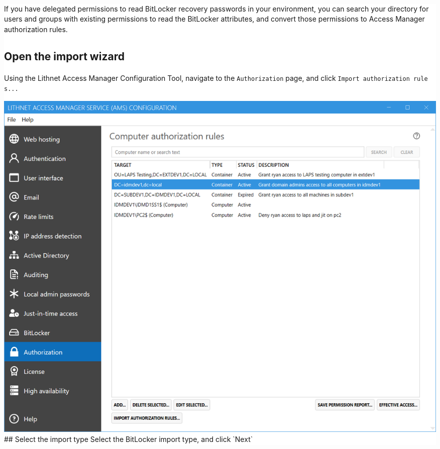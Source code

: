 If you have delegated permissions to read BitLocker recovery passwords in your environment, you can search your directory for users and groups with existing permissions to read the BitLocker attributes, and convert those permissions to Access Manager authorization rules.

## Open the import wizard
Using the Lithnet Access Manager Configuration Tool, navigate to the `Authorization` page, and click `Import authorization rules...`

<img src="../images/ui-page-authz.png" alt="authz" width="1000px">
## Select the import type
Select the BitLocker import type, and click `Next`
